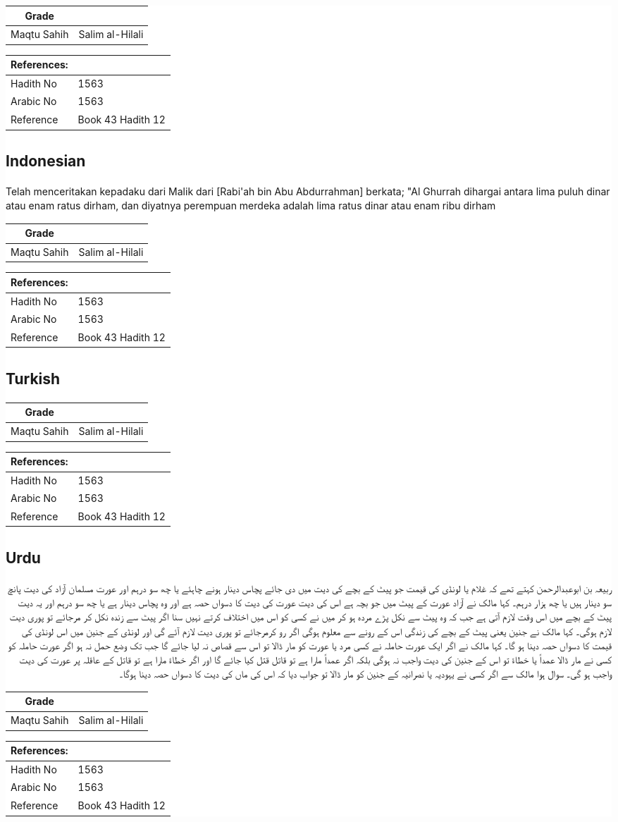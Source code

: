 <div style={{backgroundColor:'#f8f9fa',padding:20, marginBottom: 10}}><table> <thead> <tr> <th>Grade</th> <th></th> </tr> </thead> <tbody> <tr><td>Maqtu Sahih</td><td>Salim al-Hilali</td></tr></tbody></table><table> <thead> <tr> <th>References:</th> <th></th> </tr> </thead> <tbody><tr><td>Hadith No</td><td>1563</td></tr><tr><td>Arabic No</td><td>1563</td></tr><tr><td>Reference</td><td>Book 43 Hadith 12</td></tr></tbody></table></div>

## Indonesian


<div dir="ltr" lang="id" style={{fontSize:'larger',backgroundColor:'#f8f9fa',padding:20}}>
Telah menceritakan kepadaku dari Malik dari [Rabi'ah bin Abu Abdurrahman] berkata; "Al Ghurrah dihargai antara lima puluh dinar atau enam ratus dirham, dan diyatnya perempuan merdeka adalah lima ratus dinar atau enam ribu dirham
</div>
<div style={{backgroundColor:'#f8f9fa',padding:20, marginBottom: 10}}><table> <thead> <tr> <th>Grade</th> <th></th> </tr> </thead> <tbody> <tr><td>Maqtu Sahih</td><td>Salim al-Hilali</td></tr></tbody></table><table> <thead> <tr> <th>References:</th> <th></th> </tr> </thead> <tbody><tr><td>Hadith No</td><td>1563</td></tr><tr><td>Arabic No</td><td>1563</td></tr><tr><td>Reference</td><td>Book 43 Hadith 12</td></tr></tbody></table></div>

## Turkish


<div dir="ltr" lang="tr" style={{fontSize:'larger',backgroundColor:'#f8f9fa',padding:20}}>

</div>
<div style={{backgroundColor:'#f8f9fa',padding:20, marginBottom: 10}}><table> <thead> <tr> <th>Grade</th> <th></th> </tr> </thead> <tbody> <tr><td>Maqtu Sahih</td><td>Salim al-Hilali</td></tr></tbody></table><table> <thead> <tr> <th>References:</th> <th></th> </tr> </thead> <tbody><tr><td>Hadith No</td><td>1563</td></tr><tr><td>Arabic No</td><td>1563</td></tr><tr><td>Reference</td><td>Book 43 Hadith 12</td></tr></tbody></table></div>

## Urdu


<div dir="rtl" lang="ur" style={{fontSize:'larger',backgroundColor:'#f8f9fa',padding:20}}>
ربیعہ بن ابوعبدالرحمن کہتے تھے کہ غلام یا لونڈی کی قیمت جو پیٹ کے بچے کی دیت میں دی جائے پچاس دینار ہونے چاہئے یا چھ سو درہم اور عورت مسلمان آزاد کی دیت پانچ سو دینار ہیں یا چھ ہزار درہم۔ کہا مالک نے آزاد عورت کے پیٹ میں جو بچہ ہے اس کی دیت عورت کی دیت کا دسواں حصہ ہے اور وہ پچاس دینار ہے یا چھ سو درہم اور یہ دیت پیٹ کے بچے میں اس وقت لازم آتی ہے جب کہ وہ پیٹ سے نکل پڑے مردہ ہو کر میں نے کسی کو اس میں اختلاف کرتے نہیں سنا اگر پیٹ سے زندہ نکل کر مرجائے تو پوری دیت لازم ہوگی۔ کہا مالک نے جنین یعنی پیٹ کے بچے کی زندگی اس کے رونے سے معلوم ہوگی اگر رو کرمرجائے تو پوری دیت لازم آئے گی اور لونڈی کے جنین میں اس لونڈی کی قیمت کا دسواں حصہ دینا ہو گا۔ کہا مالک نے اگر ایک عورت حاملہ نے کسی مرد یا عورت کو مار ڈالا تو اس سے قصاص نہ لیا جائے گا جب تک وضع حمل نہ ہو اگر عورت حاملہ کو کسی نے مار ڈالا عمداً یا خطاءً تو اس کے جنین کی دیت واجب نہ ہوگی بلکہ اگر عمداً مارا ہے تو قاتل قتل کیا جائے گا اور اگر خطاءً مارا ہے تو قاتل کے عاقلہ پر عورت کی دیت واجب ہو گی۔ سوال ہوا مالک سے اگر کسی نے یہودیہ یا نصرانیہ کے جنین کو مار ڈالا تو جواب دیا کہ اس کی ماں کی دیت کا دسواں حصہ دینا ہوگا۔
</div>
<div style={{backgroundColor:'#f8f9fa',padding:20, marginBottom: 10}}><table> <thead> <tr> <th>Grade</th> <th></th> </tr> </thead> <tbody> <tr><td>Maqtu Sahih</td><td>Salim al-Hilali</td></tr></tbody></table><table> <thead> <tr> <th>References:</th> <th></th> </tr> </thead> <tbody><tr><td>Hadith No</td><td>1563</td></tr><tr><td>Arabic No</td><td>1563</td></tr><tr><td>Reference</td><td>Book 43 Hadith 12</td></tr></tbody></table></div>